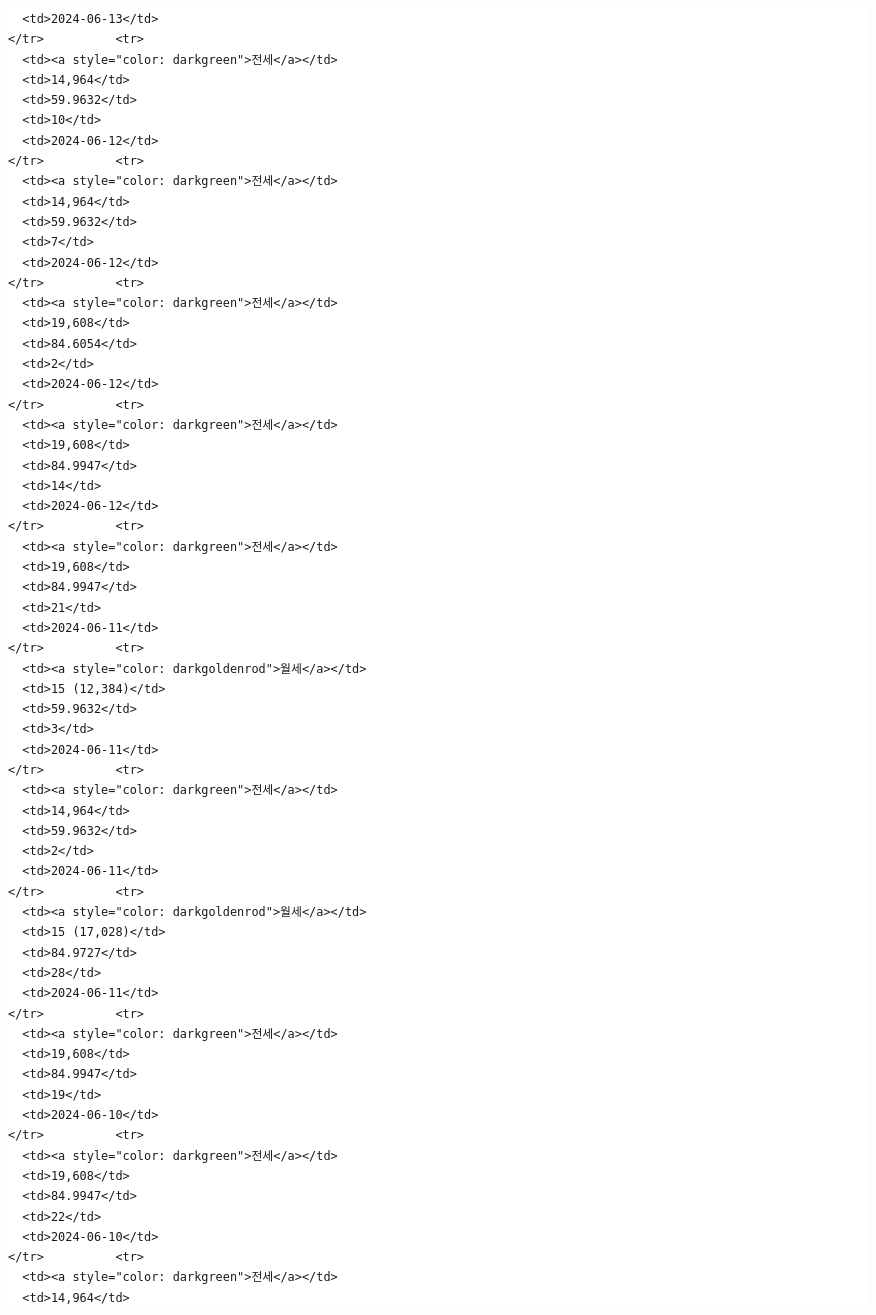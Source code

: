       <td>2024-06-13</td>
    </tr>          <tr>
      <td><a style="color: darkgreen">전세</a></td>
      <td>14,964</td>
      <td>59.9632</td>
      <td>10</td>
      <td>2024-06-12</td>
    </tr>          <tr>
      <td><a style="color: darkgreen">전세</a></td>
      <td>14,964</td>
      <td>59.9632</td>
      <td>7</td>
      <td>2024-06-12</td>
    </tr>          <tr>
      <td><a style="color: darkgreen">전세</a></td>
      <td>19,608</td>
      <td>84.6054</td>
      <td>2</td>
      <td>2024-06-12</td>
    </tr>          <tr>
      <td><a style="color: darkgreen">전세</a></td>
      <td>19,608</td>
      <td>84.9947</td>
      <td>14</td>
      <td>2024-06-12</td>
    </tr>          <tr>
      <td><a style="color: darkgreen">전세</a></td>
      <td>19,608</td>
      <td>84.9947</td>
      <td>21</td>
      <td>2024-06-11</td>
    </tr>          <tr>
      <td><a style="color: darkgoldenrod">월세</a></td>
      <td>15 (12,384)</td>
      <td>59.9632</td>
      <td>3</td>
      <td>2024-06-11</td>
    </tr>          <tr>
      <td><a style="color: darkgreen">전세</a></td>
      <td>14,964</td>
      <td>59.9632</td>
      <td>2</td>
      <td>2024-06-11</td>
    </tr>          <tr>
      <td><a style="color: darkgoldenrod">월세</a></td>
      <td>15 (17,028)</td>
      <td>84.9727</td>
      <td>28</td>
      <td>2024-06-11</td>
    </tr>          <tr>
      <td><a style="color: darkgreen">전세</a></td>
      <td>19,608</td>
      <td>84.9947</td>
      <td>19</td>
      <td>2024-06-10</td>
    </tr>          <tr>
      <td><a style="color: darkgreen">전세</a></td>
      <td>19,608</td>
      <td>84.9947</td>
      <td>22</td>
      <td>2024-06-10</td>
    </tr>          <tr>
      <td><a style="color: darkgreen">전세</a></td>
      <td>14,964</td>